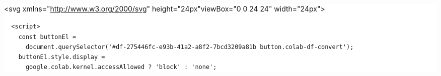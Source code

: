   <svg xmlns="http://www.w3.org/2000/svg" height="24px"viewBox="0 0 24 24"
       width="24px">
    <path d="M0 0h24v24H0V0z" fill="none"/>
    <path d="M18.56 5.44l.94 2.06.94-2.06 2.06-.94-2.06-.94-.94-2.06-.94 2.06-2.06.94zm-11 1L8.5 8.5l.94-2.06 2.06-.94-2.06-.94L8.5 2.5l-.94 2.06-2.06.94zm10 10l.94 2.06.94-2.06 2.06-.94-2.06-.94-.94-2.06-.94 2.06-2.06.94z"/><path d="M17.41 7.96l-1.37-1.37c-.4-.4-.92-.59-1.43-.59-.52 0-1.04.2-1.43.59L10.3 9.45l-7.72 7.72c-.78.78-.78 2.05 0 2.83L4 21.41c.39.39.9.59 1.41.59.51 0 1.02-.2 1.41-.59l7.78-7.78 2.81-2.81c.8-.78.8-2.07 0-2.86zM5.41 20L4 18.59l7.72-7.72 1.47 1.35L5.41 20z"/>
  </svg>
      </button>

  <style>
    .colab-df-container {
      display:flex;
      flex-wrap:wrap;
      gap: 12px;
    }

    .colab-df-convert {
      background-color: #E8F0FE;
      border: none;
      border-radius: 50%;
      cursor: pointer;
      display: none;
      fill: #1967D2;
      height: 32px;
      padding: 0 0 0 0;
      width: 32px;
    }

    .colab-df-convert:hover {
      background-color: #E2EBFA;
      box-shadow: 0px 1px 2px rgba(60, 64, 67, 0.3), 0px 1px 3px 1px rgba(60, 64, 67, 0.15);
      fill: #174EA6;
    }

    [theme=dark] .colab-df-convert {
      background-color: #3B4455;
      fill: #D2E3FC;
    }

    [theme=dark] .colab-df-convert:hover {
      background-color: #434B5C;
      box-shadow: 0px 1px 3px 1px rgba(0, 0, 0, 0.15);
      filter: drop-shadow(0px 1px 2px rgba(0, 0, 0, 0.3));
      fill: #FFFFFF;
    }
  </style>

      <script>
        const buttonEl =
          document.querySelector('#df-275446fc-e93b-41a2-a8f2-7bcd3209a81b button.colab-df-convert');
        buttonEl.style.display =
          google.colab.kernel.accessAllowed ? 'block' : 'none';
